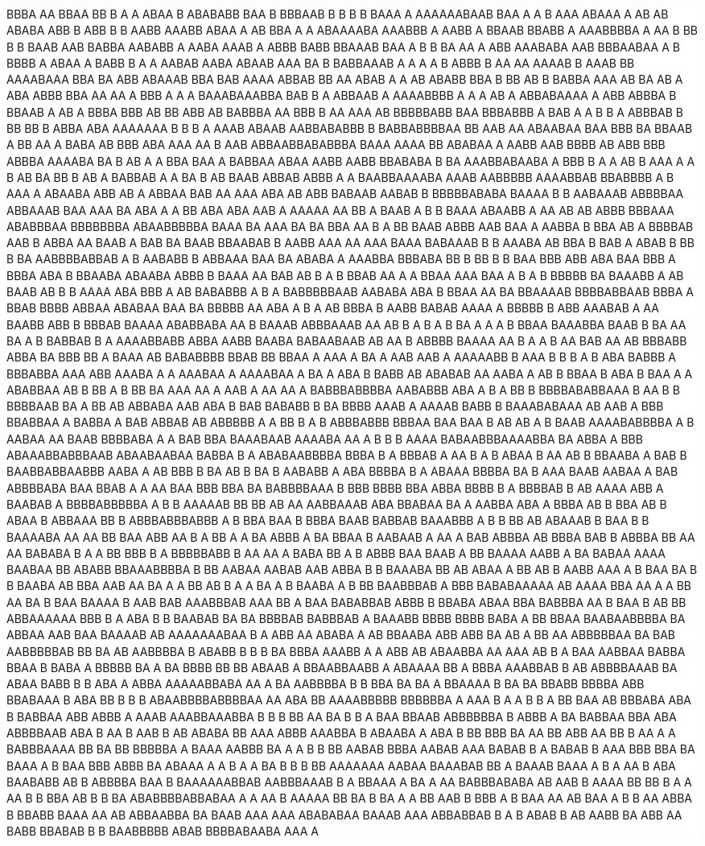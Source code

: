 BBBA AA BBAA BB B A  A ABAA  B  ABABABB BAA B BBBAAB  B B   B B BAAA A AAAAAABAAB BAA  A A B  AAA ABAAA A  AB AB  ABABA  ABB B ABB B B AABB  AAABB ABAA A  AB  BBA A A ABAAAABA AAABBB A   AABB A  BBAAB BBABB    A AAABBBBA  A AA  B  BB  B B  BAAB AAB  BABBA AABABB  A  AABA AAAB A  ABBB   BABB   BBAAAB BAA A      B B BA AA    A  ABB  AAABABA AAB BBBAABAA A B BBBB   A ABAA A BABB  B A  A AABAB AABA ABAAB   AAA BA B BABBAAAB  A A A A  B ABBB B  AA AA AAAAB B  AAAB BB  AAAABAAA  BBA  BA ABB ABAAAB  BBA  BAB   AAAA ABBAB BB AA ABAB  A A AB ABABB BBA  B BB AB B BABBA  AAA   AB    BA AB A  ABA ABBB  BBA AA AA A  BBB  A A A    BAAABAAABBA BAB B  A  ABBAAB A   AAAABBBB  A A A   AB  A   ABBABAAAA A ABB ABBBA B BBAAB A AB  A BBBA BBB   AB  BB ABB  AB BABBBA AA BBB B  AA  AAA  AB BBBBBABB BAA BBBABBB A BAB A  A B B  A  ABBBAB  B BB BB   B ABBA ABA AAAAAAA  B B B A AAAB ABAAB AABBABABBB B BABBABBBBAA BB     AAB AA  ABAABAA BAA BBB BA  BBAAB A BB   AA A BABA AB BBB  ABA AAA AA    B   AAB  ABBAABBABABBBA BAAA AAAA BB ABABAA A AABB AAB BBBB AB ABB BBB ABBBA AAAABA BA B AB A A BBA BAA  A BABBAA ABAA   AABB AABB BBABABA B BA AAABBABAABA A BBB     B A A  AB B   AAA  A A  B AB BA BB  B  AB  A BABBAB A A BA B AB   BAAB ABBAB ABBB A A BAABBAAAABA   AAAB AABBBBB AAAABBAB BBABBBB A B AAA A ABAABA  ABB AB A   ABBAA  BAB  AA  AAA ABA AB  ABB  BABAAB  AABAB B   BBBBBABABA BAAAA  B  B  AABAAAB ABBBBAA ABBAAAB BAA AAA BA  ABA A A  BB  ABA ABA AAB   A AAAAA AA  BB  A  BAAB   A  B  B   BAAA ABAABB A AA AB AB ABBB BBBAAA ABABBBAA BBBBBBBA ABAABBBBBA BAAA BA AAA BA BA BBA AA B A     BB BAAB ABBB AAB  BAA A   AABBA   B BBA    AB A BBBBAB  AAB B ABBA AA  BAAB A BAB   BA BAAB BBAABAB B AABB AAA AA  AAA   BAAA BABAAAB B  B AAABA AB BBA   B  BAB  A ABAB B BB B BA AABBBBABBAB  A B AABABB  B ABBAAA BAA BA ABABA A AAABBA BBBABA BB B BB   B B BAA  BBB ABB  ABA BAA BBB A     BBBA ABA B  BBAABA  ABAABA  ABBB B BAAA AA BAB AB  B  A  B BBAB  AA A  A BBAA  AAA BAA  A B  A  B BBBBB BA BAAABB  A  AB  BAAB    AB   B B AAAA ABA BBB  A AB BABABBB   A B A  BABBBBBAAB AABABA ABA B  BBAA AA  BA BBAAAAB BBBBABBAAB  BBBA   A BBAB BBBB ABBAA ABABAA BAA BA BBBBB AA ABA    A B A AB BBBA B AABB BABAB AAAA A  BBBBB B  ABB  AAABAB A AA BAABB ABB   B BBBAB BAAAA ABABBABA AA  B  BAAAB ABBBAAAB   AA AB B  A  B A B  BA A A   A B BBAA BAAABBA BAAB B  BA AA BA  A  B BABBAB   B   A AAAABBABB ABBA AABB BAABA   BABAABAAB AB AA B  ABBBB BAAAA AA B A A B  AA BAB AA AB BBBABB  ABBA BA  BBB  BB A BAAA AB BABABBBB BBAB   BB  BBAA A AAA  A BA A    AAB AAB A AAAAABB     B AAA B  B  B A B ABA BABBB  A BBBABBA     AAA  ABB AAABA A    A AAABAA A AAAABAA A BA A ABA B BABB AB ABABAB AA AABA  A  AB    B  BBAA B ABA B BAA  A  A ABABBAA  AB B BB A B  BB BA AAA  AA A  AAB A AA AA A BABBBABBBBA AABABBB ABA A B A  BB B  BBBBABABBAAA B AA   B B    BBBBAAB BA A BB AB ABBABA AAB ABA B BAB BABABB B    BA BBBB AAAB A     AAAAB BABB  B BAAABABAAA AB AAB A  BBB BBABBAA A BABBA A   BAB ABBAB  AB          ABBBBB  A A  BB B A  B ABBBABBB  BBBAA BAA    BAA B AB AB  A B BAAB  AAAABABBBBA A B AABAA AA  BAAB BBBBABA A A  BAB BBA  BAAABAAB  AAAABA AA A B B B AAAA BABAABBBAAAABBA  BA ABBA A  BBB ABAAABBABBBAAB ABAABAABAA BABBA B   A ABABAABBBBA BBBA B A BBBAB  A AA B A B ABAA B AA  AB  B BBAABA  A    BAB    B BAABBABBAABBB  AABA A AB BBB B   BA AB B BA  B AABABB  A ABA BBBBA  B    A  ABAAA BBBBA BA    B AAA   BAAB AABAA A BAB ABBBBABA   BAA BBAB A A AA BAA BBB BBA  BA BABBBBAAA B BBB  BBBB BBA  ABBA BBBB B  A  BBBBAB  B  AB AAAA  ABB A BAABAB A BBBBABBBBBA A  B  B AAAAAB  BB BB  AB  AA AABBAAAB ABA  BBABAA BA  A AABBA ABA A BBBA AB B BBA  AB  B ABAA B ABBAAA  BB B ABBBABBBABBB A   B  BBA BAA    B    BBBA BAAB BABBAB  BAAABBB A B B BB AB ABAAAB B BAA  B B BAAAABA AA AA BB BAA ABB   AA B A BB A A BA ABBB A  BA BBAA    B  AABAAB A AA   A    BAB  ABBBA  AB  BBBA BAB B  ABBBA BB AA  AA  BABABA  B    A A BB BBB B A BBBBBABB   B AA AA  A     BABA BB A B ABBB BAA BAAB    A  BB BAAAA AABB  A BA   BABAA  AAAA BAABAA  BB ABABB   BBAAABBBBA B BB AABAA AABAB  AAB ABBA  B B  BAAABA BB AB   ABAA  A BB  AB B AABB AAA A  B BAA BA B B BAABA  AB BBA  AAB  AA BA  A A BB   AB B   A A BA  A B BAABA A B   BB  BAABBBAB A BBB BABABAAAAA AB  AAAA  BBA AA A A BB AA  BA B BAA BAAAA B AAB BAB   AAABBBAB  AAA BB A BAA BABABBAB ABBB B  BBABA ABAA BBA  BABBBA AA     B BAA B AB  BB ABBAAAAAA BBB B  A ABA  B B BAABAB  BA BA BBBBAB  BABBBAB  A BAAABB    BBBB BBBB BABA A BB BBAA BAABAABBBBA BA ABBAA AAB       BAA    BAAAAB AB  AAAAAAABAA B A   ABB AA  ABABA  A AB   BBAABA ABB    ABB BA AB   A  BB AA ABBBBBAA BA BAB AABBBBBAB BB BA AB AABBBBA B ABABB  B B  B BA BBBA AAABB A A ABB  AB   ABAABBA  AA AAA AB B  A BAA   AABBAA   BABBA  BBAA B BABA A BBBBB BA A BA BBBB BB BB  ABAAB A BBAABBAABB    A ABAAAA BB A BBBA   AAABBAB B  AB    ABBBBAAAB BA ABAA BABB  B    B   ABA A ABBA AAAAABBABA   AA A   BA AABBBBA    B   B   BBA BA  BA A  BBAAAA B BA BA BBABB  BBBBA ABB  BBABAAA B  ABA BB   B B  B ABAABBBBABBBBAA AA ABA  BB  AAAABBBBB  BBBBBBA A AAA B A A B  B  A BB  BAA AB   BBBABA ABA   B BABBAA ABB  ABBB A AAAB AAABBAAABBA B B B BB AA BA B  B A  BAA BBAAB ABBBBBBA B ABBB  A BA BABBAA BBA ABA ABBBBAAB ABA B AA B    AAB  B AB ABABA  BB AAA ABBB AAABBA B  ABAABA A  ABA  B BB BBB  BA AA  BB ABB     AA BB B     AA A   A  BABBBAAAA BB BA BB BBBBBA   A BAAA   AABBB  BA  A A B B   BB AABAB   BBBA AABAB  AAA   BABAB B   A BABAB B AAA   BBB BBA   BA BAAA A B  BAA BBB  ABBB  BA ABAAA A   A  B A A BA    B   B B  BB  AAAAAAA  AABAA BAAABAB BB  A    BAAAB  BAAA    A  B A     AA  B  ABA BAABABB  AB B ABBBBA  BAA B BAAAAAABBAB AABBBAAAB B A BBAAA A BA A AA BABBBABABA AB AAB  B AAAA  BB BB B  A A AA B B  BBA AB B    B BA ABABBBBABBABAA A A AA B   AAAAA BB   BA B BA  A A BB  AAB  B     BBB   A     B BAA AA AB BAA A B        B AA ABBA  B BBABB BAAA AA AB ABBAABBA BA BAAB AAA AAA ABABABAA BAAAB AAA ABBABBAB B  A B ABAB  B  AB AABB BA ABB   AA BABB BBABAB B B  BAABBBBB  ABAB   BBBBABAABA   AAA A